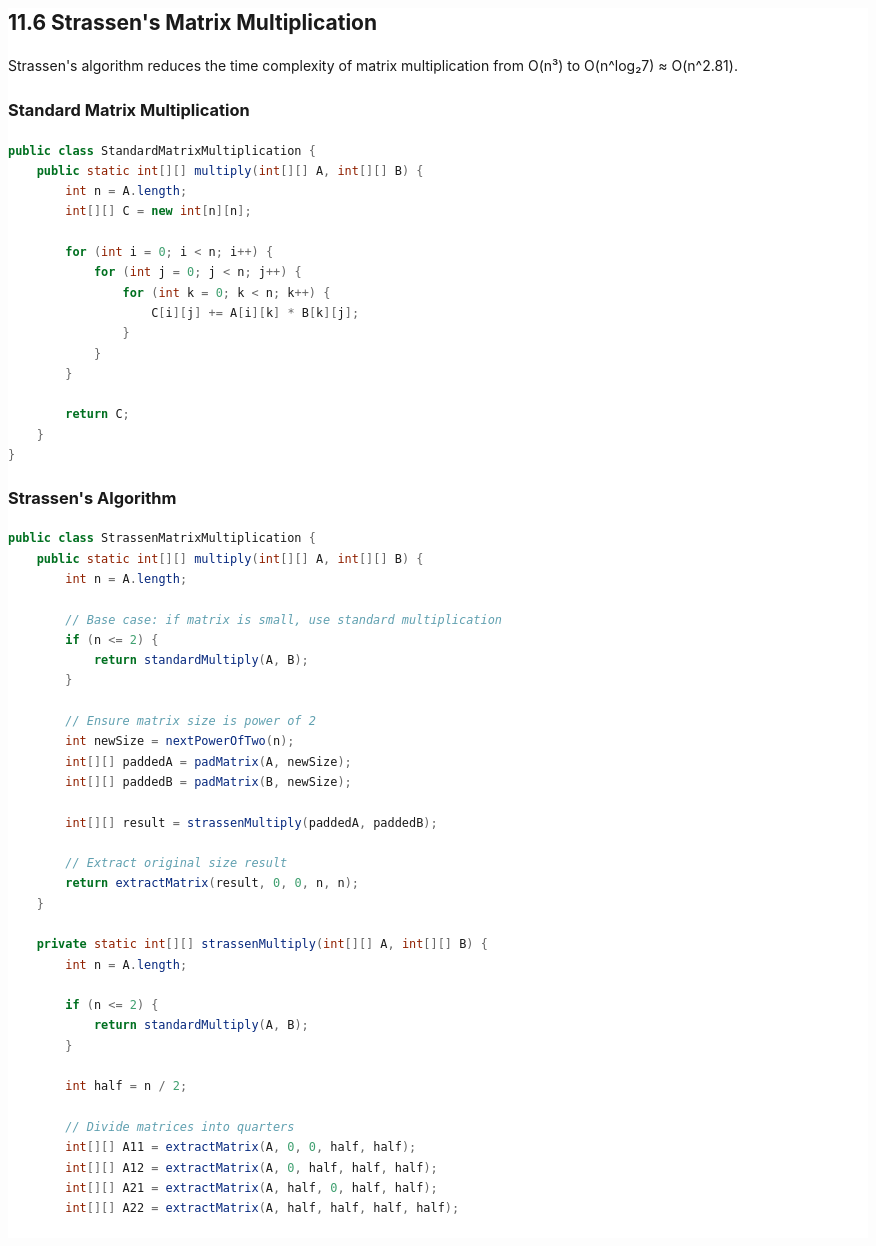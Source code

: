 ## 11.6 Strassen's Matrix Multiplication

Strassen's algorithm reduces the time complexity of matrix multiplication from O(n³) to O(n^log₂7) ≈ O(n^2.81).

### Standard Matrix Multiplication

```java
public class StandardMatrixMultiplication {
    public static int[][] multiply(int[][] A, int[][] B) {
        int n = A.length;
        int[][] C = new int[n][n];
        
        for (int i = 0; i < n; i++) {
            for (int j = 0; j < n; j++) {
                for (int k = 0; k < n; k++) {
                    C[i][j] += A[i][k] * B[k][j];
                }
            }
        }
        
        return C;
    }
}
```

### Strassen's Algorithm

```java
public class StrassenMatrixMultiplication {
    public static int[][] multiply(int[][] A, int[][] B) {
        int n = A.length;
        
        // Base case: if matrix is small, use standard multiplication
        if (n <= 2) {
            return standardMultiply(A, B);
        }
        
        // Ensure matrix size is power of 2
        int newSize = nextPowerOfTwo(n);
        int[][] paddedA = padMatrix(A, newSize);
        int[][] paddedB = padMatrix(B, newSize);
        
        int[][] result = strassenMultiply(paddedA, paddedB);
        
        // Extract original size result
        return extractMatrix(result, 0, 0, n, n);
    }
    
    private static int[][] strassenMultiply(int[][] A, int[][] B) {
        int n = A.length;
        
        if (n <= 2) {
            return standardMultiply(A, B);
        }
        
        int half = n / 2;
        
        // Divide matrices into quarters
        int[][] A11 = extractMatrix(A, 0, 0, half, half);
        int[][] A12 = extractMatrix(A, 0, half, half, half);
        int[][] A21 = extractMatrix(A, half, 0, half, half);
        int[][] A22 = extractMatrix(A, half, half, half, half);
        
```